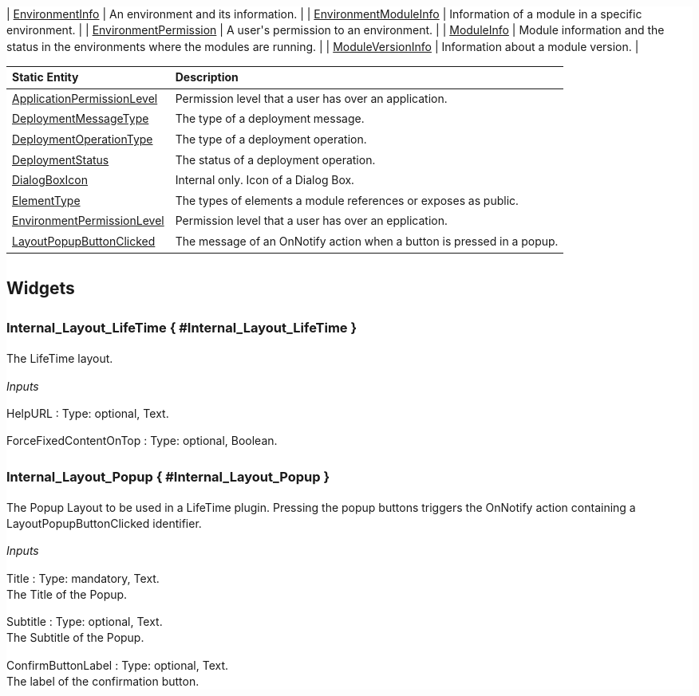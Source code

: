 | [EnvironmentInfo](lifetime-sdk.md#Structure_EnvironmentInfo%3E) | An environment and its information. |
| [EnvironmentModuleInfo](lifetime-sdk.md#Structure_EnvironmentModuleInfo%3E) | Information of a module in a specific environment. |
| [EnvironmentPermission](lifetime-sdk.md#Structure_EnvironmentPermission%3E) | A user's permission to an environment. |
| [ModuleInfo](lifetime-sdk.md#Structure_ModuleInfo%3E) | Module information and the status in the environments where the modules are running. |
| [ModuleVersionInfo](lifetime-sdk.md#Structure_ModuleVersionInfo%3E) | Information about a module version. |

| Static Entity | Description |
| :--- | :--- |
| [ApplicationPermissionLevel](lifetime-sdk.md#StaticEntity_ApplicationPermissionLevel%3E) | Permission level that a user has over an application. |
| [DeploymentMessageType](lifetime-sdk.md#StaticEntity_DeploymentMessageType%3E) | The type of a deployment message. |
| [DeploymentOperationType](lifetime-sdk.md#StaticEntity_DeploymentOperationType%3E) | The type of a deployment operation. |
| [DeploymentStatus](lifetime-sdk.md#StaticEntity_DeploymentStatus%3E) | The status of a deployment operation. |
| [DialogBoxIcon](lifetime-sdk.md#StaticEntity_DialogBoxIcon%3E) | Internal only. Icon of a Dialog Box. |
| [ElementType](lifetime-sdk.md#StaticEntity_ElementType%3E) | The types of elements a module references or exposes as public. |
| [EnvironmentPermissionLevel](lifetime-sdk.md#StaticEntity_EnvironmentPermissionLevel%3E) | Permission level that a user has over an epplication. |
| [LayoutPopupButtonClicked](lifetime-sdk.md#StaticEntity_LayoutPopupButtonClicked%3E) | The message of an OnNotify action when a button is pressed in a popup. |

## Widgets

### Internal\_Layout\_LifeTime { \#Internal\_Layout\_LifeTime }

The LifeTime layout.

_Inputs_

HelpURL : Type: optional, Text.

ForceFixedContentOnTop : Type: optional, Boolean.

### Internal\_Layout\_Popup { \#Internal\_Layout\_Popup }

The Popup Layout to be used in a LifeTime plugin. Pressing the popup buttons triggers the OnNotify action containing a LayoutPopupButtonClicked identifier.

_Inputs_

Title : Type: mandatory, Text.  
The Title of the Popup.

Subtitle : Type: optional, Text.  
The Subtitle of the Popup.

ConfirmButtonLabel : Type: optional, Text.  
The label of the confirmation button.
